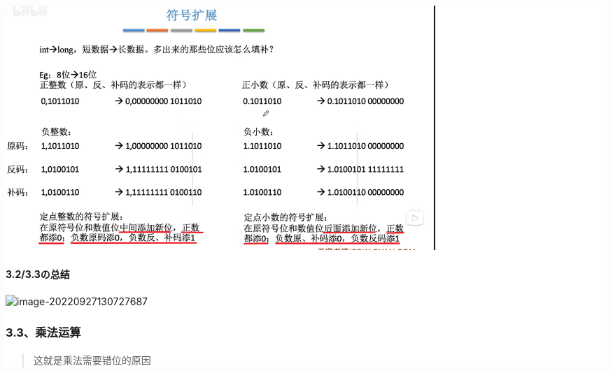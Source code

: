 <img src="(计算机组成原理上).assets/image-20220927130235098.png" alt="image-20220927130235098" style="zoom: 60%;" /> 



#### 3.2/3.3の总结

![image-20220927130727687]((计算机组成原理上).assets/image-20220927130727687.png)









### 3.3、乘法运算

> 这就是乘法需要错位的原因
